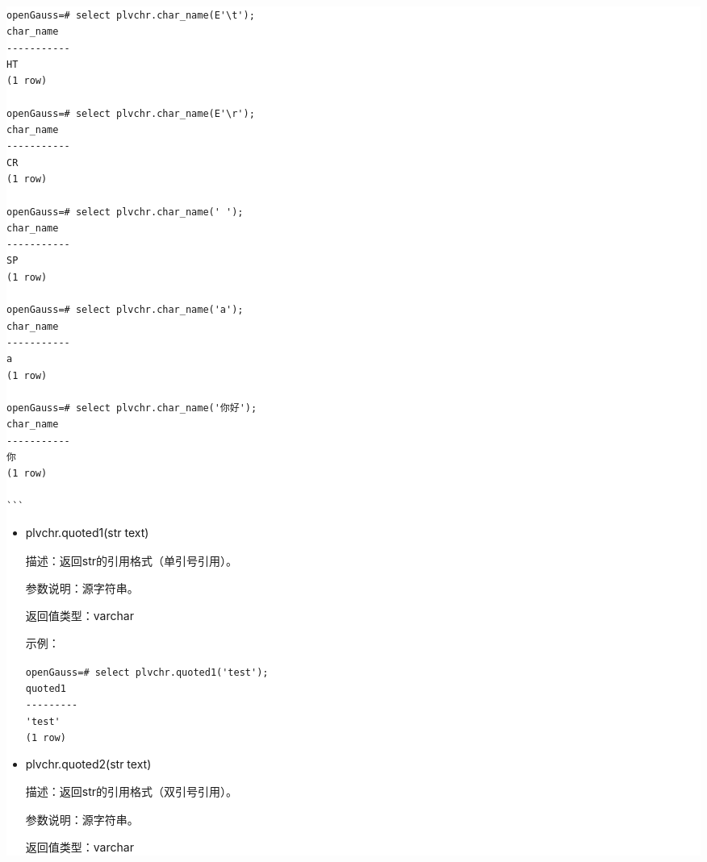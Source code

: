     openGauss=# select plvchr.char_name(E'\t');
    char_name
    -----------
    HT
    (1 row)

    openGauss=# select plvchr.char_name(E'\r');
    char_name
    -----------
    CR
    (1 row)

    openGauss=# select plvchr.char_name(' ');
    char_name
    -----------
    SP
    (1 row)

    openGauss=# select plvchr.char_name('a');
    char_name
    -----------
    a
    (1 row)

    openGauss=# select plvchr.char_name('你好');
    char_name
    -----------
    你
    (1 row)

    ```

-   plvchr.quoted1(str text)

    描述：返回str的引用格式（单引号引用）。

    参数说明：源字符串。

    返回值类型：varchar

    示例：
    ```
    openGauss=# select plvchr.quoted1('test');
    quoted1
    ---------
    'test'
    (1 row)

    ```

-   plvchr.quoted2(str text)

    描述：返回str的引用格式（双引号引用）。

    参数说明：源字符串。

    返回值类型：varchar
